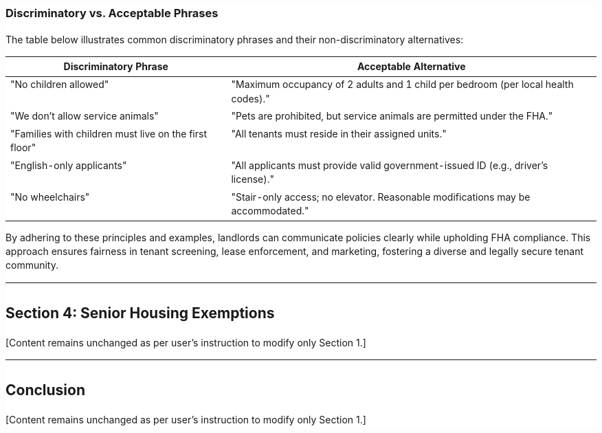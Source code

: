 ### Discriminatory vs. Acceptable Phrases  

The table below illustrates common discriminatory phrases and their non-discriminatory alternatives:  

| **Discriminatory Phrase**               | **Acceptable Alternative**                                                                 |
|-----------------------------------------|-------------------------------------------------------------------------------------------|
| "No children allowed"                   | "Maximum occupancy of 2 adults and 1 child per bedroom (per local health codes)."          |
| "We don’t allow service animals"         | "Pets are prohibited, but service animals are permitted under the FHA."                   |
| "Families with children must live on the first floor" | "All tenants must reside in their assigned units."                                |
| "English-only applicants"               | "All applicants must provide valid government-issued ID (e.g., driver’s license)."         |
| "No wheelchairs"                        | "Stair-only access; no elevator. Reasonable modifications may be accommodated."            |

By adhering to these principles and examples, landlords can communicate policies clearly while upholding FHA compliance. This approach ensures fairness in tenant screening, lease enforcement, and marketing, fostering a diverse and legally secure tenant community.  

---

## Section 4: Senior Housing Exemptions  
[Content remains unchanged as per user’s instruction to modify only Section 1.]  

---

## Conclusion  
[Content remains unchanged as per user’s instruction to modify only Section 1.]  